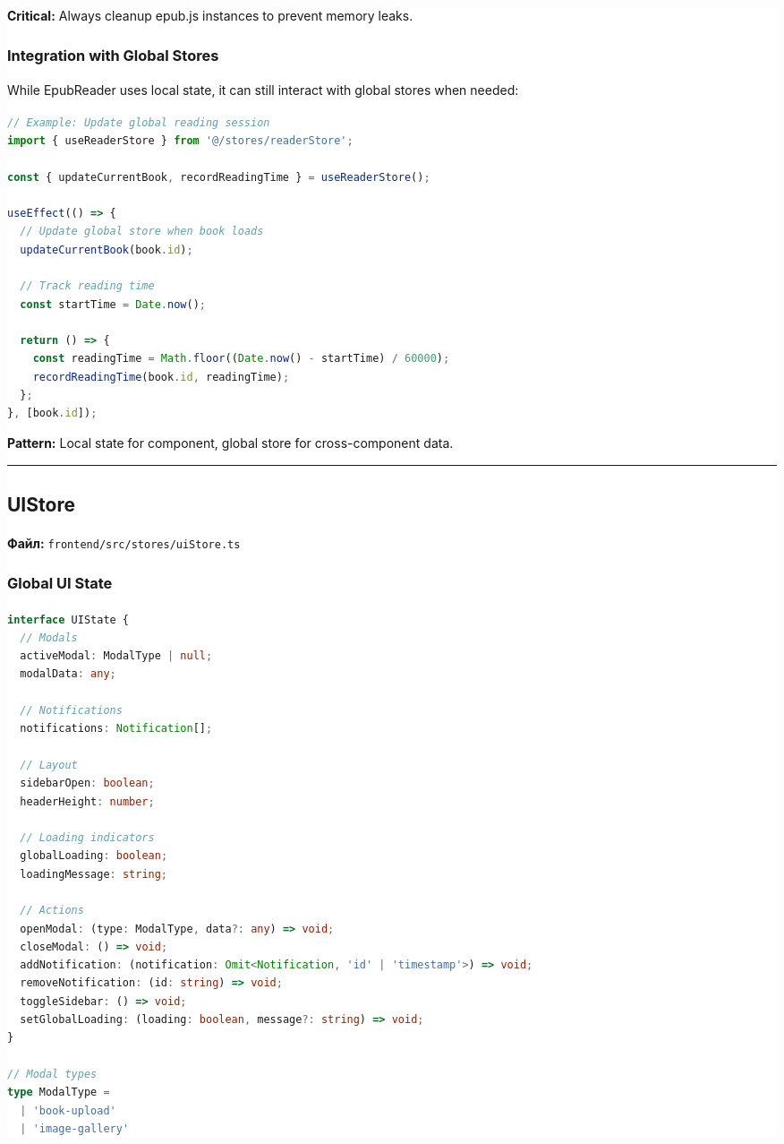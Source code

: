 **Critical:** Always cleanup epub.js instances to prevent memory leaks.

### Integration with Global Stores

While EpubReader uses local state, it can still interact with global stores when needed:

```typescript
// Example: Update global reading session
import { useReaderStore } from '@/stores/readerStore';

const { updateCurrentBook, recordReadingTime } = useReaderStore();

useEffect(() => {
  // Update global store when book loads
  updateCurrentBook(book.id);

  // Track reading time
  const startTime = Date.now();

  return () => {
    const readingTime = Math.floor((Date.now() - startTime) / 60000);
    recordReadingTime(book.id, readingTime);
  };
}, [book.id]);
```

**Pattern:** Local state for component, global store for cross-component data.

---

## UIStore

**Файл:** `frontend/src/stores/uiStore.ts`

### Global UI State
```typescript
interface UIState {
  // Modals
  activeModal: ModalType | null;
  modalData: any;
  
  // Notifications
  notifications: Notification[];
  
  // Layout
  sidebarOpen: boolean;
  headerHeight: number;
  
  // Loading indicators
  globalLoading: boolean;
  loadingMessage: string;
  
  // Actions
  openModal: (type: ModalType, data?: any) => void;
  closeModal: () => void;
  addNotification: (notification: Omit<Notification, 'id' | 'timestamp'>) => void;
  removeNotification: (id: string) => void;
  toggleSidebar: () => void;
  setGlobalLoading: (loading: boolean, message?: string) => void;
}

// Modal types
type ModalType = 
  | 'book-upload'
  | 'image-gallery' 
```